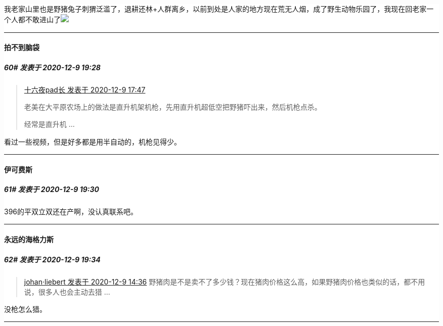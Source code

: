 


我老家山里也是野猪兔子刺猬泛滥了，退耕还林+人群离乡，以前到处是人家的地方现在荒无人烟，成了野生动物乐园了，我现在回老家一个人都不敢进山了<img src="https://static.saraba1st.com/image/smiley/face2017/013.png" referrerpolicy="no-referrer">







*****

####  拍不到脑袋  
##### 60#       发表于 2020-12-9 19:28



<blockquote><a href="httphttps://bbs.saraba1st.com/2b/forum.php?mod=redirect&amp;goto=findpost&amp;pid=49663536&amp;ptid=1976534" target="_blank">十六夜pad长 发表于 2020-12-9 17:47</a>

老美在大平原农场上的做法是直升机架机枪，先用直升机超低空把野猪吓出来，然后机枪点杀。


经常是直升机 ...</blockquote>
看过一些视频，但是好多都是用半自动的，机枪见得少。







*****

####  伊可费斯  
##### 61#       发表于 2020-12-9 19:30




396的平双立双还在产啊，没认真联系吧。







*****

####  永远的海格力斯  
##### 62#       发表于 2020-12-9 19:34



<blockquote><a href="httphttps://bbs.saraba1st.com/2b/forum.php?mod=redirect&amp;goto=findpost&amp;pid=49661003&amp;ptid=1976534" target="_blank">johan·liebert 发表于 2020-12-9 14:36</a>
野猪肉是不是卖不了多少钱？现在猪肉价格这么高，如果野猪肉价格也类似的话，都不用说，很多人也会主动去猎 ...</blockquote>
没枪怎么猎。







*****
